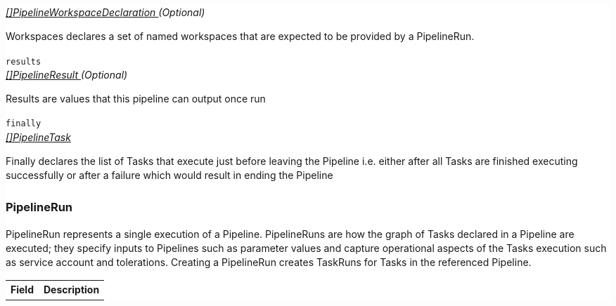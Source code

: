 <em>
<a href="#tekton.dev/v1.PipelineWorkspaceDeclaration">
[]PipelineWorkspaceDeclaration
</a>
</em>
</td>
<td>
<em>(Optional)</em>
<p>Workspaces declares a set of named workspaces that are expected to be
provided by a PipelineRun.</p>
</td>
</tr>
<tr>
<td>
<code>results</code><br/>
<em>
<a href="#tekton.dev/v1.PipelineResult">
[]PipelineResult
</a>
</em>
</td>
<td>
<em>(Optional)</em>
<p>Results are values that this pipeline can output once run</p>
</td>
</tr>
<tr>
<td>
<code>finally</code><br/>
<em>
<a href="#tekton.dev/v1.PipelineTask">
[]PipelineTask
</a>
</em>
</td>
<td>
<p>Finally declares the list of Tasks that execute just before leaving the Pipeline
i.e. either after all Tasks are finished executing successfully
or after a failure which would result in ending the Pipeline</p>
</td>
</tr>
</table>
</td>
</tr>
</tbody>
</table>
<h3 id="tekton.dev/v1.PipelineRun">PipelineRun
</h3>
<div>
<p>PipelineRun represents a single execution of a Pipeline. PipelineRuns are how
the graph of Tasks declared in a Pipeline are executed; they specify inputs
to Pipelines such as parameter values and capture operational aspects of the
Tasks execution such as service account and tolerations. Creating a
PipelineRun creates TaskRuns for Tasks in the referenced Pipeline.</p>
</div>
<table>
<thead>
<tr>
<th>Field</th>
<th>Description</th>
</tr>
</thead>
<tbody>
<tr>